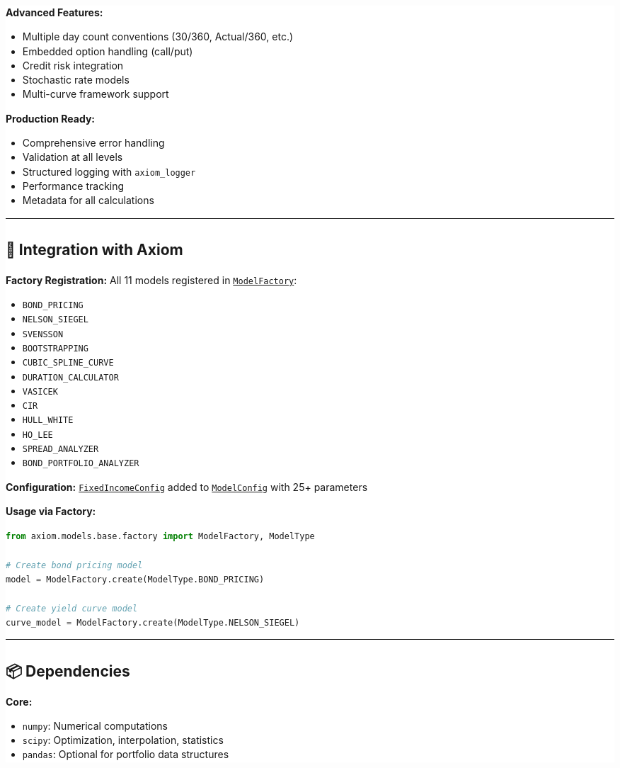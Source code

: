**Advanced Features:**
- Multiple day count conventions (30/360, Actual/360, etc.)
- Embedded option handling (call/put)
- Credit risk integration
- Stochastic rate models
- Multi-curve framework support

**Production Ready:**
- Comprehensive error handling
- Validation at all levels
- Structured logging with `axiom_logger`
- Performance tracking
- Metadata for all calculations

---

## 🔄 Integration with Axiom

**Factory Registration:**
All 11 models registered in [`ModelFactory`](axiom/models/base/factory.py:79):
- `BOND_PRICING`
- `NELSON_SIEGEL`
- `SVENSSON`
- `BOOTSTRAPPING`
- `CUBIC_SPLINE_CURVE`
- `DURATION_CALCULATOR`
- `VASICEK`
- `CIR`
- `HULL_WHITE`
- `HO_LEE`
- `SPREAD_ANALYZER`
- `BOND_PORTFOLIO_ANALYZER`

**Configuration:**
[`FixedIncomeConfig`](axiom/config/model_config.py:438) added to [`ModelConfig`](axiom/config/model_config.py:533) with 25+ parameters

**Usage via Factory:**
```python
from axiom.models.base.factory import ModelFactory, ModelType

# Create bond pricing model
model = ModelFactory.create(ModelType.BOND_PRICING)

# Create yield curve model
curve_model = ModelFactory.create(ModelType.NELSON_SIEGEL)
```

---

## 📦 Dependencies

**Core:**
- `numpy`: Numerical computations
- `scipy`: Optimization, interpolation, statistics
- `pandas`: Optional for portfolio data structures
